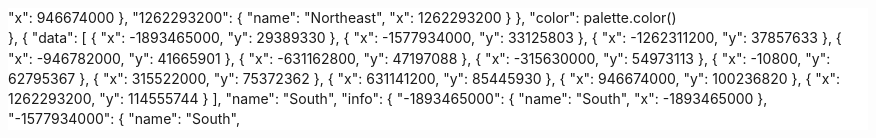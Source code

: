 "x":      946674000 
},
"1262293200": {
 "name": "Northeast",
"x":     1262293200 
} 
},
"color":  palette.color()  
},
{
 "data": [
 {
 "x":    -1893465000,
"y":       29389330 
},
{
 "x":    -1577934000,
"y":       33125803 
},
{
 "x":    -1262311200,
"y":       37857633 
},
{
 "x":     -946782000,
"y":       41665901 
},
{
 "x":     -631162800,
"y":       47197088 
},
{
 "x":     -315630000,
"y":       54973113 
},
{
 "x":         -10800,
"y":       62795367 
},
{
 "x":      315522000,
"y":       75372362 
},
{
 "x":      631141200,
"y":       85445930 
},
{
 "x":      946674000,
"y":      100236820 
},
{
 "x":     1262293200,
"y":      114555744 
} 
],
"name": "South",
"info": {
 "-1893465000": {
 "name": "South",
"x":    -1893465000 
},
"-1577934000": {
 "name": "South",
